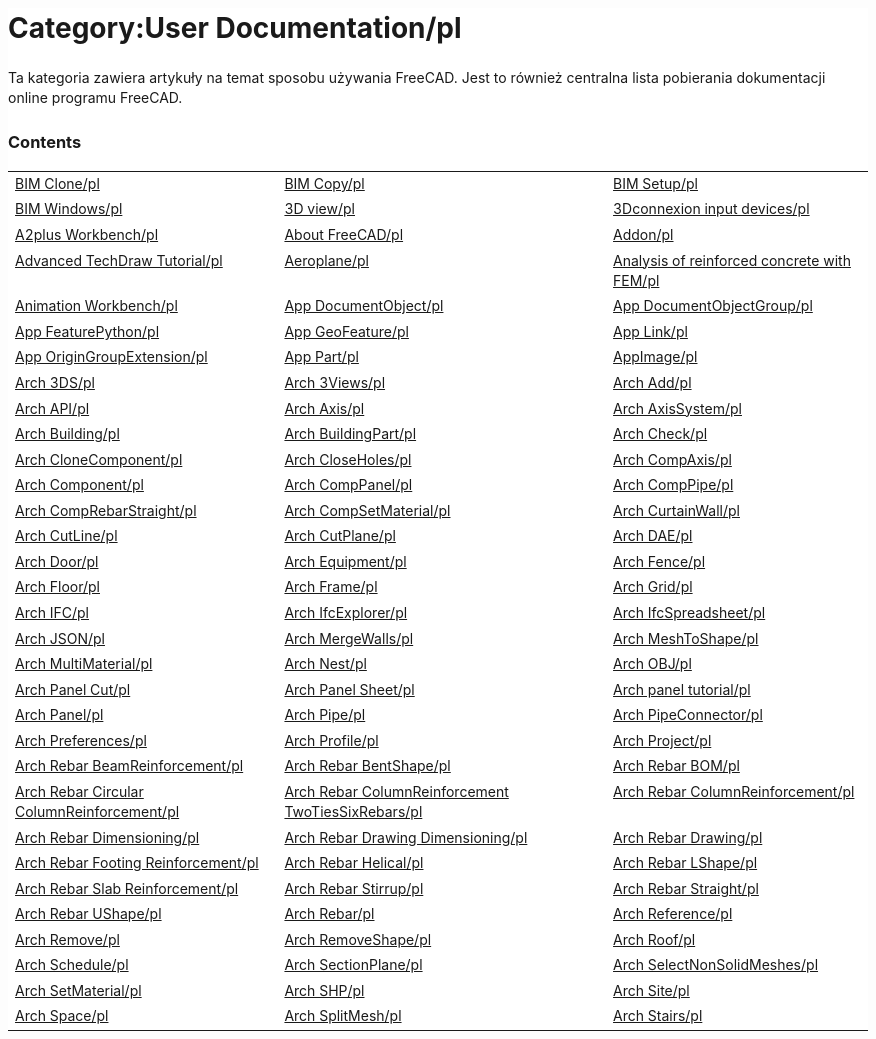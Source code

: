 # Category:User Documentation/pl
Ta kategoria zawiera artykuły na temat sposobu używania FreeCAD. Jest to również centralna lista pobierania dokumentacji online programu FreeCAD.

### Contents

|     |     |     |
| --- | --- | --- |
| [BIM Clone/pl](BIM_Clone/pl.md) | [BIM Copy/pl](BIM_Copy/pl.md) | [BIM Setup/pl](BIM_Setup/pl.md) |
| [BIM Windows/pl](BIM_Windows/pl.md) | [3D view/pl](3D_view/pl.md) | [3Dconnexion input devices/pl](3Dconnexion_input_devices/pl.md) |
| [A2plus Workbench/pl](A2plus_Workbench/pl.md) | [About FreeCAD/pl](About_FreeCAD/pl.md) | [Addon/pl](Addon/pl.md) |
| [Advanced TechDraw Tutorial/pl](Advanced_TechDraw_Tutorial/pl.md) | [Aeroplane/pl](Aeroplane/pl.md) | [Analysis of reinforced concrete with FEM/pl](Analysis_of_reinforced_concrete_with_FEM/pl.md) |
| [Animation Workbench/pl](Animation_Workbench/pl.md) | [App DocumentObject/pl](App_DocumentObject/pl.md) | [App DocumentObjectGroup/pl](App_DocumentObjectGroup/pl.md) |
| [App FeaturePython/pl](App_FeaturePython/pl.md) | [App GeoFeature/pl](App_GeoFeature/pl.md) | [App Link/pl](App_Link/pl.md) |
| [App OriginGroupExtension/pl](App_OriginGroupExtension/pl.md) | [App Part/pl](App_Part/pl.md) | [AppImage/pl](AppImage/pl.md) |
| [Arch 3DS/pl](Arch_3DS/pl.md) | [Arch 3Views/pl](Arch_3Views/pl.md) | [Arch Add/pl](Arch_Add/pl.md) |
| [Arch API/pl](Arch_API/pl.md) | [Arch Axis/pl](Arch_Axis/pl.md) | [Arch AxisSystem/pl](Arch_AxisSystem/pl.md) |
| [Arch Building/pl](Arch_Building/pl.md) | [Arch BuildingPart/pl](Arch_BuildingPart/pl.md) | [Arch Check/pl](Arch_Check/pl.md) |
| [Arch CloneComponent/pl](Arch_CloneComponent/pl.md) | [Arch CloseHoles/pl](Arch_CloseHoles/pl.md) | [Arch CompAxis/pl](Arch_CompAxis/pl.md) |
| [Arch Component/pl](Arch_Component/pl.md) | [Arch CompPanel/pl](Arch_CompPanel/pl.md) | [Arch CompPipe/pl](Arch_CompPipe/pl.md) |
| [Arch CompRebarStraight/pl](Arch_CompRebarStraight/pl.md) | [Arch CompSetMaterial/pl](Arch_CompSetMaterial/pl.md) | [Arch CurtainWall/pl](Arch_CurtainWall/pl.md) |
| [Arch CutLine/pl](Arch_CutLine/pl.md) | [Arch CutPlane/pl](Arch_CutPlane/pl.md) | [Arch DAE/pl](Arch_DAE/pl.md) |
| [Arch Door/pl](Arch_Door/pl.md) | [Arch Equipment/pl](Arch_Equipment/pl.md) | [Arch Fence/pl](Arch_Fence/pl.md) |
| [Arch Floor/pl](Arch_Floor/pl.md) | [Arch Frame/pl](Arch_Frame/pl.md) | [Arch Grid/pl](Arch_Grid/pl.md) |
| [Arch IFC/pl](Arch_IFC/pl.md) | [Arch IfcExplorer/pl](Arch_IfcExplorer/pl.md) | [Arch IfcSpreadsheet/pl](Arch_IfcSpreadsheet/pl.md) |
| [Arch JSON/pl](Arch_JSON/pl.md) | [Arch MergeWalls/pl](Arch_MergeWalls/pl.md) | [Arch MeshToShape/pl](Arch_MeshToShape/pl.md) |
| [Arch MultiMaterial/pl](Arch_MultiMaterial/pl.md) | [Arch Nest/pl](Arch_Nest/pl.md) | [Arch OBJ/pl](Arch_OBJ/pl.md) |
| [Arch Panel Cut/pl](Arch_Panel_Cut/pl.md) | [Arch Panel Sheet/pl](Arch_Panel_Sheet/pl.md) | [Arch panel tutorial/pl](Arch_panel_tutorial/pl.md) |
| [Arch Panel/pl](Arch_Panel/pl.md) | [Arch Pipe/pl](Arch_Pipe/pl.md) | [Arch PipeConnector/pl](Arch_PipeConnector/pl.md) |
| [Arch Preferences/pl](Arch_Preferences/pl.md) | [Arch Profile/pl](Arch_Profile/pl.md) | [Arch Project/pl](Arch_Project/pl.md) |
| [Arch Rebar BeamReinforcement/pl](Arch_Rebar_BeamReinforcement/pl.md) | [Arch Rebar BentShape/pl](Arch_Rebar_BentShape/pl.md) | [Arch Rebar BOM/pl](Arch_Rebar_BOM/pl.md) |
| [Arch Rebar Circular ColumnReinforcement/pl](Arch_Rebar_Circular_ColumnReinforcement/pl.md) | [Arch Rebar ColumnReinforcement TwoTiesSixRebars/pl](Arch_Rebar_ColumnReinforcement_TwoTiesSixRebars/pl.md) | [Arch Rebar ColumnReinforcement/pl](Arch_Rebar_ColumnReinforcement/pl.md) |
| [Arch Rebar Dimensioning/pl](Arch_Rebar_Dimensioning/pl.md) | [Arch Rebar Drawing Dimensioning/pl](Arch_Rebar_Drawing_Dimensioning/pl.md) | [Arch Rebar Drawing/pl](Arch_Rebar_Drawing/pl.md) |
| [Arch Rebar Footing Reinforcement/pl](Arch_Rebar_Footing_Reinforcement/pl.md) | [Arch Rebar Helical/pl](Arch_Rebar_Helical/pl.md) | [Arch Rebar LShape/pl](Arch_Rebar_LShape/pl.md) |
| [Arch Rebar Slab Reinforcement/pl](Arch_Rebar_Slab_Reinforcement/pl.md) | [Arch Rebar Stirrup/pl](Arch_Rebar_Stirrup/pl.md) | [Arch Rebar Straight/pl](Arch_Rebar_Straight/pl.md) |
| [Arch Rebar UShape/pl](Arch_Rebar_UShape/pl.md) | [Arch Rebar/pl](Arch_Rebar/pl.md) | [Arch Reference/pl](Arch_Reference/pl.md) |
| [Arch Remove/pl](Arch_Remove/pl.md) | [Arch RemoveShape/pl](Arch_RemoveShape/pl.md) | [Arch Roof/pl](Arch_Roof/pl.md) |
| [Arch Schedule/pl](Arch_Schedule/pl.md) | [Arch SectionPlane/pl](Arch_SectionPlane/pl.md) | [Arch SelectNonSolidMeshes/pl](Arch_SelectNonSolidMeshes/pl.md) |
| [Arch SetMaterial/pl](Arch_SetMaterial/pl.md) | [Arch SHP/pl](Arch_SHP/pl.md) | [Arch Site/pl](Arch_Site/pl.md) |
| [Arch Space/pl](Arch_Space/pl.md) | [Arch SplitMesh/pl](Arch_SplitMesh/pl.md) | [Arch Stairs/pl](Arch_Stairs/pl.md) |